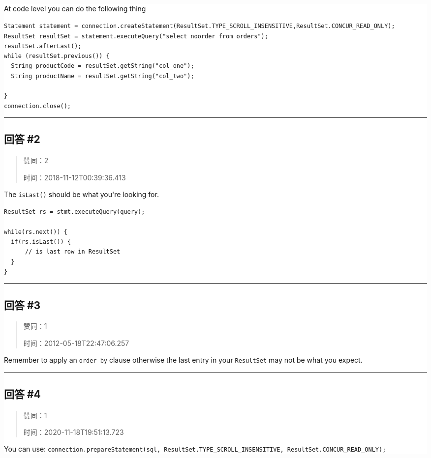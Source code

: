 At code level you can do the following thing

```
Statement statement = connection.createStatement(ResultSet.TYPE_SCROLL_INSENSITIVE,ResultSet.CONCUR_READ_ONLY);
ResultSet resultSet = statement.executeQuery("select noorder from orders");
resultSet.afterLast();
while (resultSet.previous()) {
  String productCode = resultSet.getString("col_one");
  String productName = resultSet.getString("col_two");

}
connection.close(); 
```

* * *

## 回答 #2

> 赞同：2
> 
> 时间：2018-11-12T00:39:36.413

The `isLast()` should be what you're looking for.

```
ResultSet rs = stmt.executeQuery(query);

while(rs.next()) {
  if(rs.isLast()) {
      // is last row in ResultSet
  }
} 
```

* * *

## 回答 #3

> 赞同：1
> 
> 时间：2012-05-18T22:47:06.257

Remember to apply an `order by` clause otherwise the last entry in your `ResultSet` may not be what you expect.

* * *

## 回答 #4

> 赞同：1
> 
> 时间：2020-11-18T19:51:13.723

You can use: `connection.prepareStatement(sql, ResultSet.TYPE_SCROLL_INSENSITIVE, ResultSet.CONCUR_READ_ONLY);`
